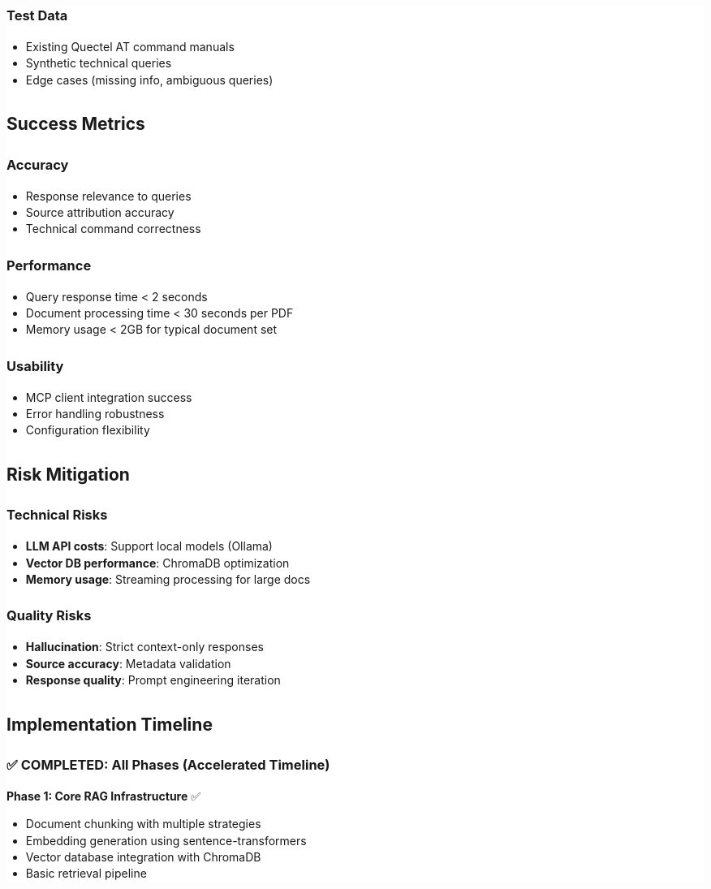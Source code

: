 ### Test Data

- Existing Quectel AT command manuals
- Synthetic technical queries
- Edge cases (missing info, ambiguous queries)

## Success Metrics

### Accuracy

- Response relevance to queries
- Source attribution accuracy
- Technical command correctness

### Performance

- Query response time < 2 seconds
- Document processing time < 30 seconds per PDF
- Memory usage < 2GB for typical document set

### Usability

- MCP client integration success
- Error handling robustness
- Configuration flexibility

## Risk Mitigation

### Technical Risks

- **LLM API costs**: Support local models (Ollama)
- **Vector DB performance**: ChromaDB optimization
- **Memory usage**: Streaming processing for large docs

### Quality Risks

- **Hallucination**: Strict context-only responses
- **Source accuracy**: Metadata validation
- **Response quality**: Prompt engineering iteration

## Implementation Timeline

### ✅ COMPLETED: All Phases (Accelerated Timeline)

**Phase 1: Core RAG Infrastructure** ✅

- Document chunking with multiple strategies
- Embedding generation using sentence-transformers
- Vector database integration with ChromaDB
- Basic retrieval pipeline

